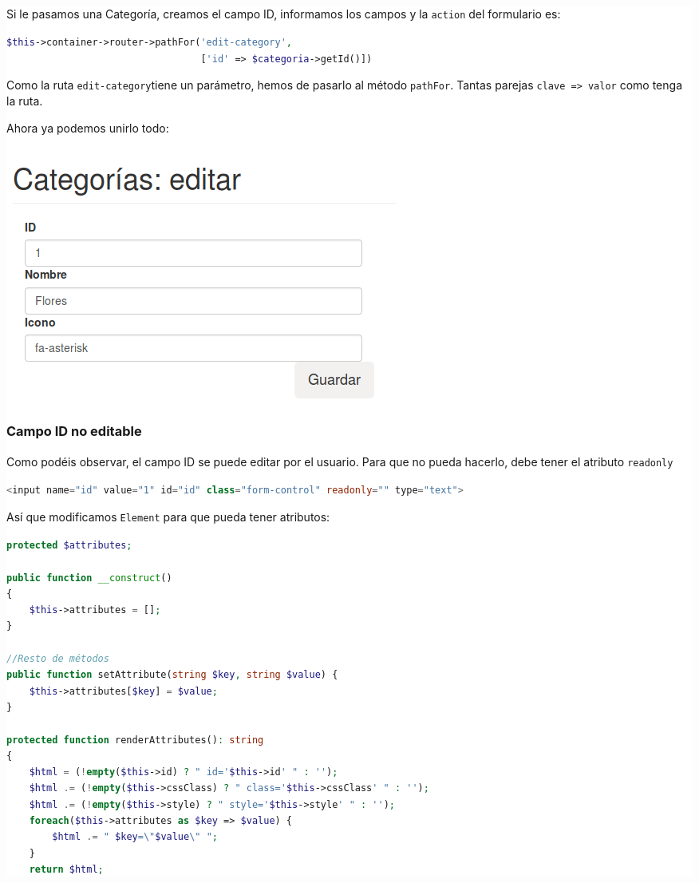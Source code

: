 ```php
```

Si le pasamos una Categoría, creamos el campo ID, informamos los campos y la `action` del formulario es:

```php
$this->container->router->pathFor('edit-category', 
                                  ['id' => $categoria->getId()])
```

Como la ruta `edit-category`tiene un parámetro, hemos de pasarlo al método `pathFor`. Tantas parejas `clave => valor` como tenga la ruta.

Ahora ya podemos unirlo todo:
<script src="https://gist.github.com/victorponz/d143ace2fcc2b6fe3d2e9c2615ed4ba6.js"></script>


![1544726152878](assets/1544726152878.png)

### Campo ID no editable

Como podéis observar, el campo ID se puede editar por el usuario. Para que no pueda hacerlo, debe tener el atributo `readonly` 

```php
<input name="id" value="1" id="id" class="form-control" readonly="" type="text">
```

Así que modificamos `Element` para que pueda tener atributos:

```php
protected $attributes;

public function __construct()
{
    $this->attributes = [];
}

//Resto de métodos
public function setAttribute(string $key, string $value) {
    $this->attributes[$key] = $value;
}

protected function renderAttributes(): string
{
    $html = (!empty($this->id) ? " id='$this->id' " : '');
    $html .= (!empty($this->cssClass) ? " class='$this->cssClass' " : '');
    $html .= (!empty($this->style) ? " style='$this->style' " : '');
    foreach($this->attributes as $key => $value) {
        $html .= " $key=\"$value\" ";
    }
    return $html;
```